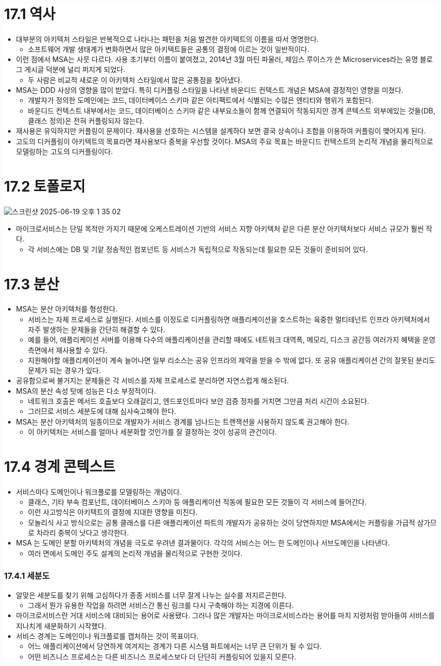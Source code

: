# 17.1 역사

- 대부분의 아키텍처 스타일은 반복적으로 나타나는 패턴을 처음 발견한 아키텍트의 이름을 따서 명명한다.
  - 소프트웨어 개발 생태계가 변화하면서 많은 아키텍트들은 공통의 결정에 이르는 것이 일반적이다.
- 이런 점에서 MSA는 사뭇 다르다. 사용 초기부터 이름이 붙여졌고, 2014년 3월 마틴 파울러, 제임스 루이스가 쓴 Microservices라는 유명 블로그 게시글 덕분에 널리 퍼지게 되었다.
  - 두 사람은 비교적 새로운 이 아키텍처 스타일에서 많은 공통점을 찾아냈다.
- MSA는 DDD 사상의 영향을 많이 받았다. 특히 디커플링 스타일을 나타낸 바운디드 컨텍스트 개념은 MSA에 결정적인 영향을 미쳤다.
  - 개발자가 정의한 도메인에는 코드, 데이터베이스 스키마 같은 아티팩트에서 식별되는 수많은 엔티티와 행위가 포함된다.
  - 바운디드 컨텍스트 내부에서는 코드, 데이터베이스 스키마 같은 내부요소들이 함께 연결되어 작동되지만 경계 콘텍스트 외부에있는 것들(DB, 클래스 정의)은 전혀 커플링되자 않는다.
- 재사용은 유익하지만 커플링이 문제이다. 재사용을 선호하는 시스템을 설계하다 보면 결국 상속이나 조합을 이용하여 커플링이 맺어지게 된다.
- 고도의 디커플링이 아키텍트의 목표라면 재사용보다 중복을 우선할 것이다. MSA의 주요 목표는 바운디드 컨텍스트의 논리적 개념을 물리적으로 모델링하는 고도의 디커플링이다.

# 17.2 토폴로지

<img width="560" alt="스크린샷 2025-06-19 오후 1 35 02" src="https://github.com/user-attachments/assets/ffdfcfc4-83cf-493c-8b27-add8fc3b2b62" />

- 마이크로서비스는 단일 목적만 가지기 때문에 오케스트레이션 기반의 서비스 지향 아키텍처 같은 다른 분산 아키텍처보다 서비스 규모가 훨씬 작다.
  - 각 서비스에는 DB 및 기앝 정송적인 컴포넌트 등 서비스가 독립적으로 작동되는데 필요한 모든 것들이 준비되어 있다.

# 17.3 분산

- MSA는 분산 아키텍처를 형성한다.
  - 서비스는 자체 프로세스로 실행된다. 서비스를 이정도로 디커플링하면 애플리케이션을 호스트하는 육중한 멀티테넌트 인프라 아키텍처에서 자주 발생하는 문제들을 간단히 해결할 수 있다.
  - 예를 들어, 애플리케이션 서버를 이용해 다수의 애플리케이션을 관리할 때에도 네트워크 대역폭, 메모리, 디스크 공간등 여러가지 혜택을 운영 측면에서 재사용할 수 있다.
  - 지원해야할 애플리케이션이 계속 늘어나면 일부 리소스는 공유 인프라의 제약을 받을 수 밖에 없다. 또 공유 애플리케이션 간의 잘못된 분리도 문제가 되는 경우가 있다.
- 공유함으로써 불거지는 문제들은 각 서비스를 자체 프로세스로 분리하면 자연스럽게 해소된다.
- MSA의 분산 속성 탓에 성능은 다소 부정적이다.
  - 네트워크 호출은 메서드 호출보다 오래걸리고, 엔드포인트마다 보안 검증 정차를 거치면 그만큼 처리 시간이 소요된다.
  - 그러므로 서비스 세분도에 대해 심사숙고해야 한다.
- MSA는 분산 아키텍처의 일종이므로 개발자가 서비스 경계를 넘나드는 트랜잭션을 사용하지 않도록 권고해야 한다.
  - 이 아키텍처는 서비스를 얼마나 세분화할 것인가를 잘 결정하는 것이 성공의 관건이다.
 
# 17.4 경계 콘텍스트
- 서비스마다 도메인이나 워크플로를 모델링하는 개념이다.
  - 클래스, 기타 부속 컴포넌트, 데이터베이스 스키마 등 애플리케이션 작동에 필요한 모든 것들이 각 서비스에 들어간다.
  - 이런 사고방식은 아키텍트의 결정에 지대한 영향을 미친다.
  - 모놀리식 사고 방식으로는 공통 클래스를 다른 애플리케이션 파트의 개발자가 공유하는 것이 당연하지만 MSA에서는 커플링을 가급적 삼가므로 차라리 중복이 낫다고 생각한다.
- MSA 는 도메인 분할 아키텍처의 개념을 극도로 우려낸 결과물이다. 각각의 서비스는 어느 한 도메인이나 서브도메인을 나타낸다.
  - 여러 면에서 도메인 주도 설계의 논리적 개념을 물리적으로 구현한 것이다.
 
### 17.4.1 세분도
- 알맞은 세분도를 찾기 위해 고심하다가 종종 서비스를 너무 잘게 나누는 실수를 저지르곤한다.
  - 그래서 뭔가 유용한 작업을 하려면 서비스간 통신 링크를 다시 구축해야 하는 지경에 이른다.
- 마이크로서비스란 거대 서비스에 대비되는 용어로 사용됐다. 그러나 많은 개발자는 마이크로서비스라는 용어를 마치 지령처럼 받아들여 서비스를 지나치게 새분화하기 시작했다.
- 서비스 경계는 도메인이나 워크플로를 캡처하는 것이 목표이다.
  - 어느 애플리케이션에서 당연하게 여겨지는 경계가 다른 시스템 파트에서는 너무 큰 단위가 될 수 있다.
  - 어떤 비즈니스 프로세스는 다른 비즈니스 프로세스보다 더 단단히 커플링되어 있을지 모른다.
 